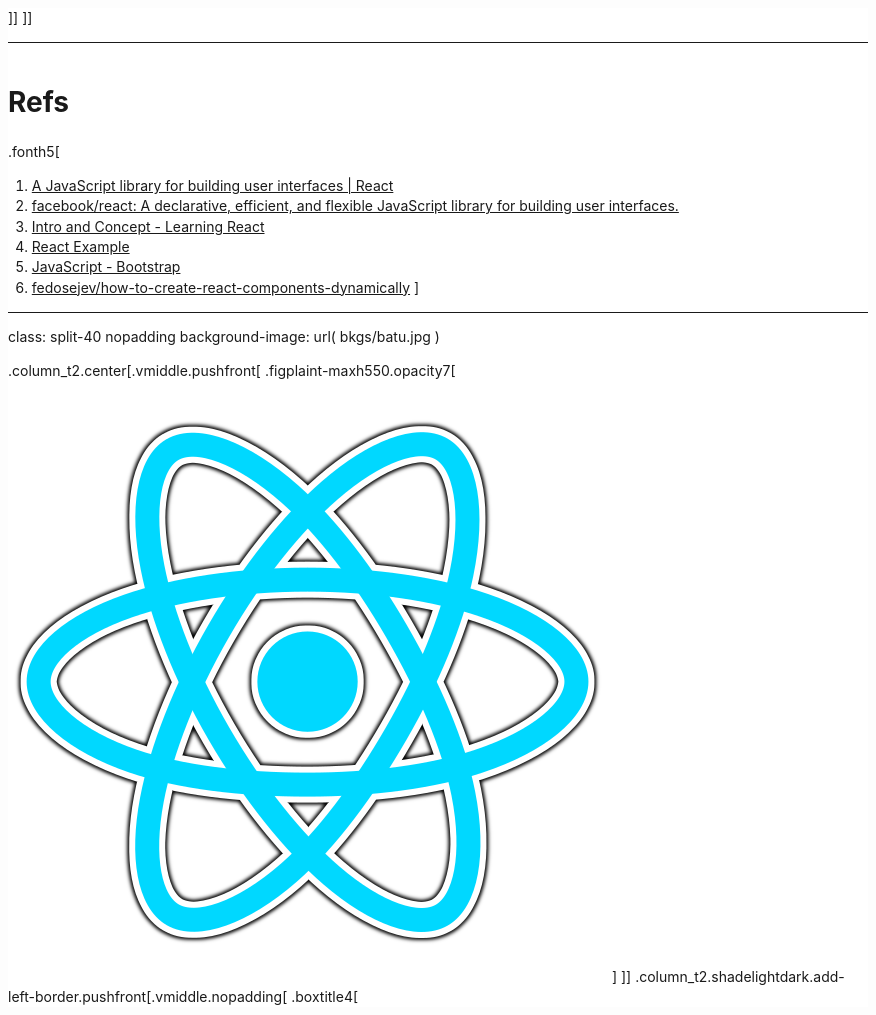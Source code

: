 ### 
### 
#### 
#### 
]]
]]

---
# Refs

.fonth5[
1. [A JavaScript library for building user interfaces | React](https://facebook.github.io/react/)
1. [facebook/react: A declarative, efficient, and flexible JavaScript library for building user interfaces.](https://github.com/facebook/react)
1. [Intro and Concept - Learning React](https://eueung.github.io/112016/react)
1. [React Example](http://codepen.io/anon/pen/JbBqbG?editors=1010)
1. [JavaScript - Bootstrap](http://getbootstrap.com/javascript/#modals)
1. [fedosejev/how-to-create-react-components-dynamically](https://github.com/fedosejev/how-to-create-react-components-dynamically)
]

---
class: split-40 nopadding
background-image: url( bkgs/batu.jpg )

.column_t2.center[.vmiddle.pushfront[
.figplaint-maxh550.opacity7[
![]( images/react.png)
]
]]
.column_t2.shadelightdark.add-left-border.pushfront[.vmiddle.nopadding[
.boxtitle4[
### 